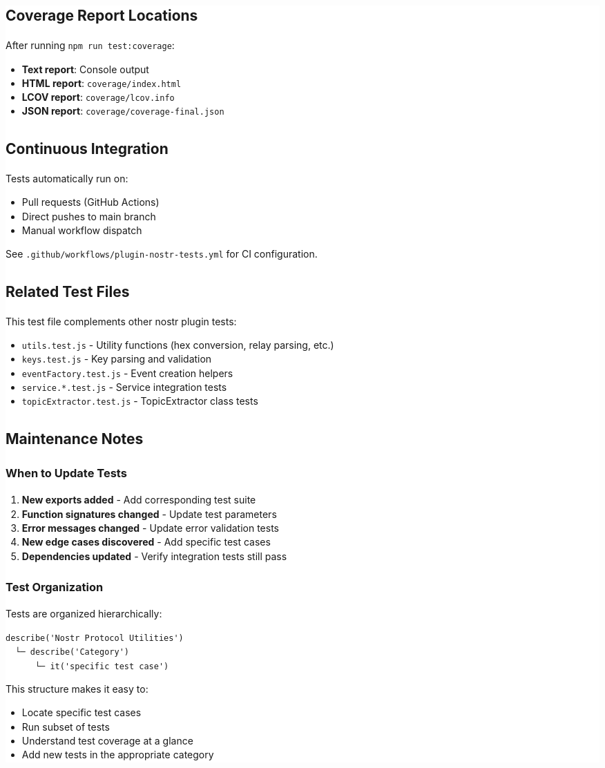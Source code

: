 ## Coverage Report Locations

After running `npm run test:coverage`:
- **Text report**: Console output
- **HTML report**: `coverage/index.html`
- **LCOV report**: `coverage/lcov.info`
- **JSON report**: `coverage/coverage-final.json`

## Continuous Integration

Tests automatically run on:
- Pull requests (GitHub Actions)
- Direct pushes to main branch
- Manual workflow dispatch

See `.github/workflows/plugin-nostr-tests.yml` for CI configuration.

## Related Test Files

This test file complements other nostr plugin tests:

- `utils.test.js` - Utility functions (hex conversion, relay parsing, etc.)
- `keys.test.js` - Key parsing and validation
- `eventFactory.test.js` - Event creation helpers
- `service.*.test.js` - Service integration tests
- `topicExtractor.test.js` - TopicExtractor class tests

## Maintenance Notes

### When to Update Tests

1. **New exports added** - Add corresponding test suite
2. **Function signatures changed** - Update test parameters
3. **Error messages changed** - Update error validation tests
4. **New edge cases discovered** - Add specific test cases
5. **Dependencies updated** - Verify integration tests still pass

### Test Organization

Tests are organized hierarchically:
```
describe('Nostr Protocol Utilities')
  └─ describe('Category')
      └─ it('specific test case')
```

This structure makes it easy to:
- Locate specific test cases
- Run subset of tests
- Understand test coverage at a glance
- Add new tests in the appropriate category
